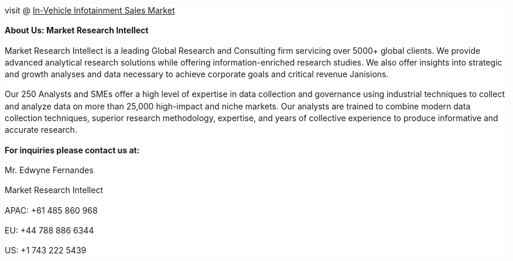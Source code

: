 visit&nbsp;@</strong>&nbsp;</span><span class="font-[700]"><a href="https://www.marketresearchintellect.com/product/global-in-vehicle-infotainment-sales-market/?utm_source=Linkedin&utm_medium=867" target="_blank" data-tracking-control-name="article-ssr-frontend-pulse_little-text-block" data-tracking-will-navigate="" data-test-link="">In-Vehicle Infotainment Sales Market</a></span></p><p><strong><span class="font-[700]">About Us: Market Research Intellect</span></strong></p><p><span class="">Market Research Intellect is a leading Global Research and Consulting firm servicing over 5000+ global clients. We provide advanced analytical research solutions while offering information-enriched research studies.&nbsp;</span>We also offer insights into strategic and growth analyses and data necessary to achieve corporate goals and critical revenue Janisions.</p><p><span class="">Our 250 Analysts and SMEs offer a high level of expertise in data collection and governance using industrial techniques to collect and analyze data on more than 25,000 high-impact and niche markets. Our analysts are trained to combine modern data collection techniques, superior research methodology, expertise, and years of collective experience to produce informative and accurate research.</span></p><p><strong>For inquiries please contact us at:</strong></p><p>Mr. Edwyne Fernandes</p><p>Market Research Intellect</p><p>APAC: +61 485 860 968</p><p>EU: +44 788 886 6344</p><p>US: +1 743 222 5439</p>